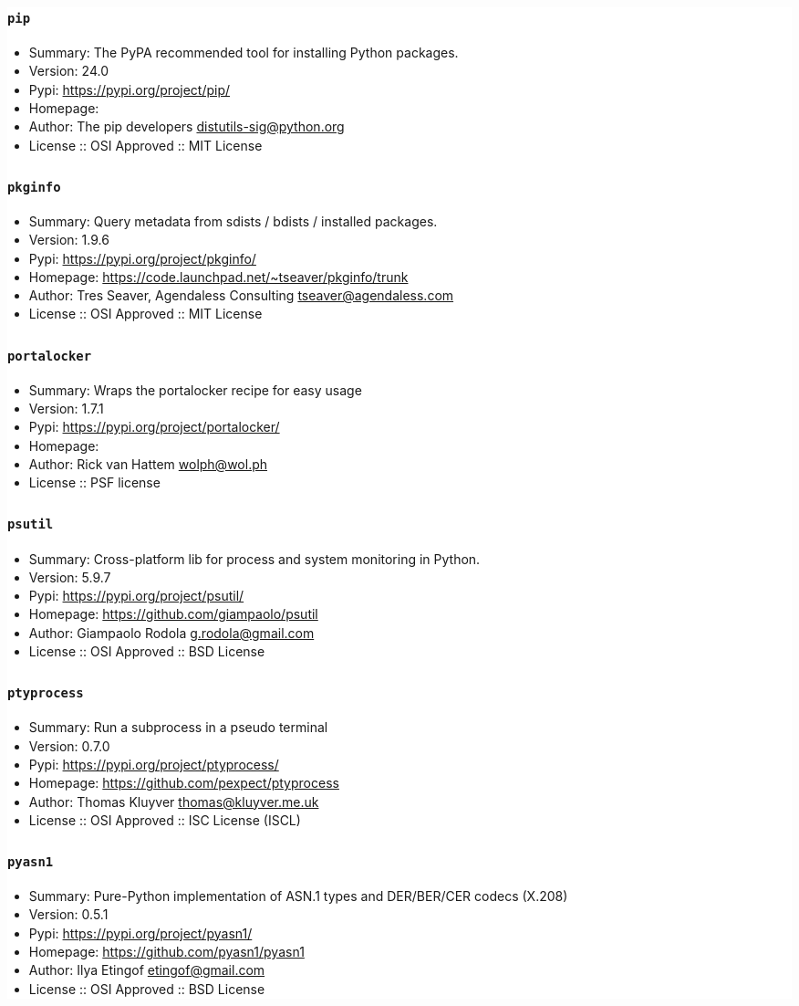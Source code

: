 ### `pip`

* Summary: The PyPA recommended tool for installing Python packages.
* Version: 24.0
* Pypi: https://pypi.org/project/pip/
* Homepage: 
* Author: The pip developers <distutils-sig@python.org>
* License :: OSI Approved :: MIT License

### `pkginfo`

* Summary: Query metadata from sdists / bdists / installed packages.
* Version: 1.9.6
* Pypi: https://pypi.org/project/pkginfo/
* Homepage: https://code.launchpad.net/~tseaver/pkginfo/trunk
* Author: Tres Seaver, Agendaless Consulting tseaver@agendaless.com
* License :: OSI Approved :: MIT License

### `portalocker`

* Summary: Wraps the portalocker recipe for easy usage
* Version: 1.7.1
* Pypi: https://pypi.org/project/portalocker/
* Homepage: 
* Author: Rick van Hattem <wolph@wol.ph>
* License :: PSF license

### `psutil`

* Summary: Cross-platform lib for process and system monitoring in Python.
* Version: 5.9.7
* Pypi: https://pypi.org/project/psutil/
* Homepage: https://github.com/giampaolo/psutil
* Author: Giampaolo Rodola g.rodola@gmail.com
* License :: OSI Approved :: BSD License

### `ptyprocess`

* Summary: Run a subprocess in a pseudo terminal
* Version: 0.7.0
* Pypi: https://pypi.org/project/ptyprocess/
* Homepage: https://github.com/pexpect/ptyprocess
* Author: Thomas Kluyver thomas@kluyver.me.uk
* License :: OSI Approved :: ISC License (ISCL)

### `pyasn1`

* Summary: Pure-Python implementation of ASN.1 types and DER/BER/CER codecs (X.208)
* Version: 0.5.1
* Pypi: https://pypi.org/project/pyasn1/
* Homepage: https://github.com/pyasn1/pyasn1
* Author: Ilya Etingof etingof@gmail.com
* License :: OSI Approved :: BSD License

